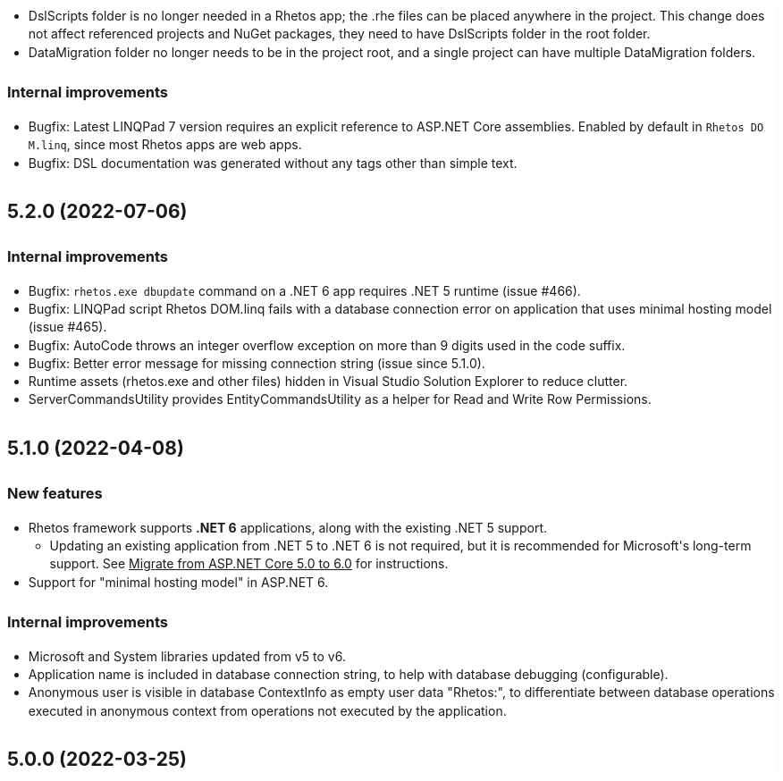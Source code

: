   * DslScripts folder is no longer needed in a Rhetos app; the .rhe files can be placed anywhere in the project.
    This change does not affect referenced projects and NuGet packages, they need to have DslScripts folder in the root folder.
  * DataMigration folder no longer needs to be in the project root, and a single project can have multiple DataMigration folders.

### Internal improvements

* Bugfix: Latest LINQPad 7 version requires an explicit reference to ASP.NET Core assemblies.
  Enabled by default in `Rhetos DOM.linq`, since most Rhetos apps are web apps.
* Bugfix: DSL documentation was generated without any tags other than simple text.

## 5.2.0 (2022-07-06)

### Internal improvements

* Bugfix: `rhetos.exe dbupdate` command on a .NET 6 app requires .NET 5 runtime (issue #466).
* Bugfix: LINQPad script Rhetos DOM.linq fails with a database connection error
  on application that uses minimal hosting model (issue #465).
* Bugfix: AutoCode throws an integer overflow exception on more than 9 digits used in the code suffix.
* Bugfix: Better error message for missing connection string (issue since 5.1.0).
* Runtime assets (rhetos.exe and other files) hidden in Visual Studio Solution Explorer to reduce clutter.
* ServerCommandsUtility provides EntityCommandsUtility as a helper for Read and Write Row Permissions.

## 5.1.0 (2022-04-08)

### New features

* Rhetos framework supports **.NET 6** applications, along with the existing .NET 5 support.
  * Updating an existing application from .NET 5 to .NET 6 is not required, but it is recommended for Microsoft's long-term support.
    See [Migrate from ASP.NET Core 5.0 to 6.0](https://docs.microsoft.com/en-us/aspnet/core/migration/50-to-60?view=aspnetcore-6.0&tabs=visual-studio) for instructions.
* Support for "minimal hosting model" in ASP.NET 6.

### Internal improvements

* Microsoft and System libraries updated from v5 to v6.
* Application name is included in database connection string, to help with database debugging (configurable).
* Anonymous user is visible in database ContextInfo as empty user data "Rhetos:", to differentiate between database operations executed in anonymous context from operations not executed by the application.

## 5.0.0 (2022-03-25)
